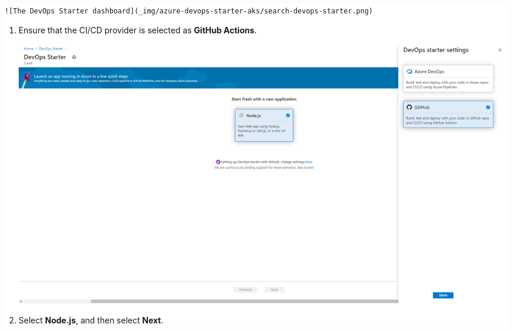     ![The DevOps Starter dashboard](_img/azure-devops-starter-aks/search-devops-starter.png)

1. Ensure that the CI/CD provider is selected as **GitHub Actions**.

    ![CICD_provider](_img/azure-devops-project-nodejs/provider-selection.png)

1. Select **Node.js**, and then select **Next**.
